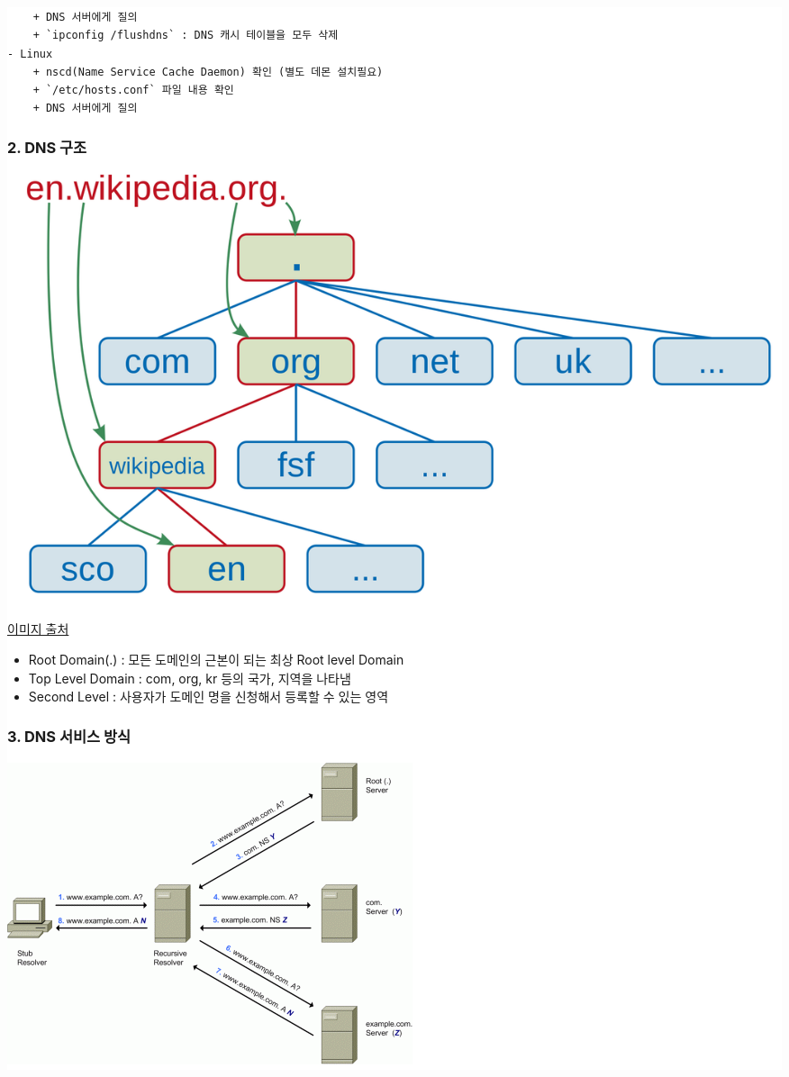         + DNS 서버에게 질의
        + `ipconfig /flushdns` : DNS 캐시 테이블을 모두 삭제
    - Linux
        + nscd(Name Service Cache Daemon) 확인 (별도 데몬 설치필요)
        + `/etc/hosts.conf` 파일 내용 확인
        + DNS 서버에게 질의

### 2. DNS 구조

![DNS Schema](/assets/images/posts/DNS_schema.svg.png)

[이미지 출처](https://en.wikipedia.org/wiki/Domain_name)

* Root Domain(.) : 모든 도메인의 근본이 되는 최상 Root level Domain
* Top Level Domain : com, org, kr 등의 국가, 지역을 나타냄
* Second Level : 사용자가 도메인 명을 신청해서 등록할 수 있는 영역

### 3. DNS 서비스 방식

![DNS Query](/assets/images/posts/dns_query.gif)
